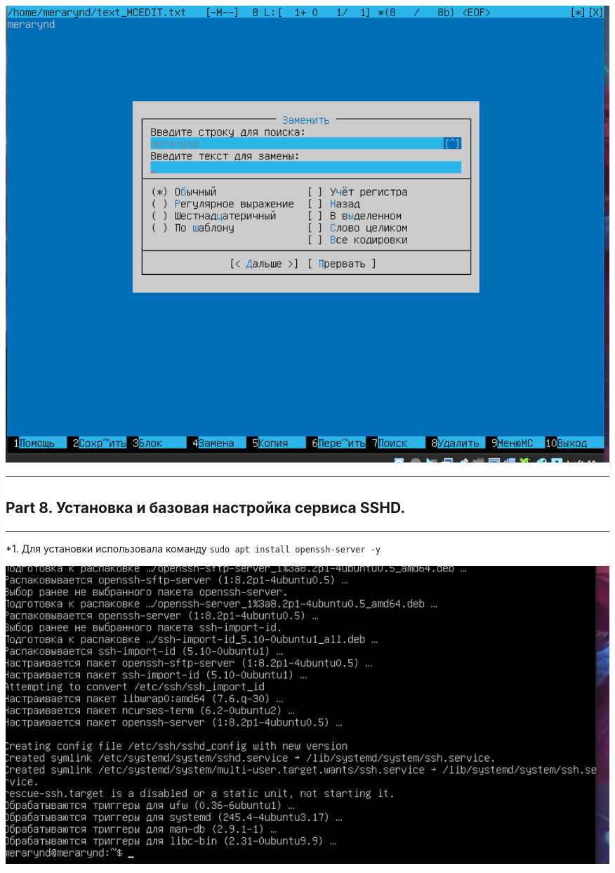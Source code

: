![Ubuntu](32.png)
____________________
## Part 8. Установка и базовая настройка сервиса SSHD.
____________________
*1. Для установки использовала команду 
`sudo apt install openssh-server -y`

![Ubuntu](33.png)